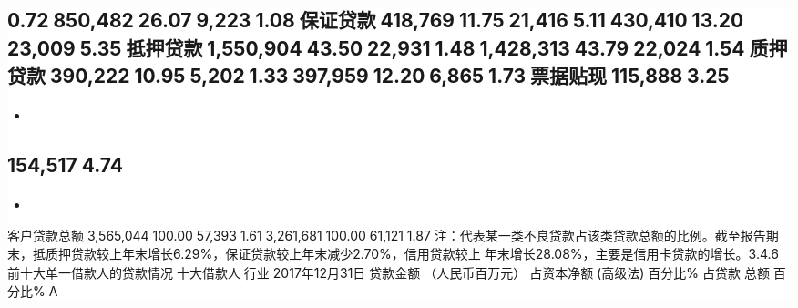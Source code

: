 0.72
850,482
26.07
9,223
1.08
保证贷款
418,769
11.75
21,416
5.11
430,410
13.20
23,009
5.35
抵押贷款
1,550,904
43.50
22,931
1.48
1,428,313
43.79
22,024
1.54
质押贷款
390,222
10.95
5,202
1.33
397,959
12.20
6,865
1.73
票据贴现
115,888
3.25
-
-
154,517
4.74
-
-
客户贷款总额
3,565,044
100.00
57,393
1.61
3,261,681
100.00
61,121
1.87
注：代表某一类不良贷款占该类贷款总额的比例。截至报告期末，抵质押贷款较上年末增长6.29%，保证贷款较上年末减少2.70%，信用贷款较上
年末增长28.08%，主要是信用卡贷款的增长。3.4.6前十大单一借款人的贷款情况
十大借款人
行业
2017年12月31日
贷款金额
（人民币百万元）
占资本净额
(高级法)
百分比%
占贷款
总额
百分比%
A
